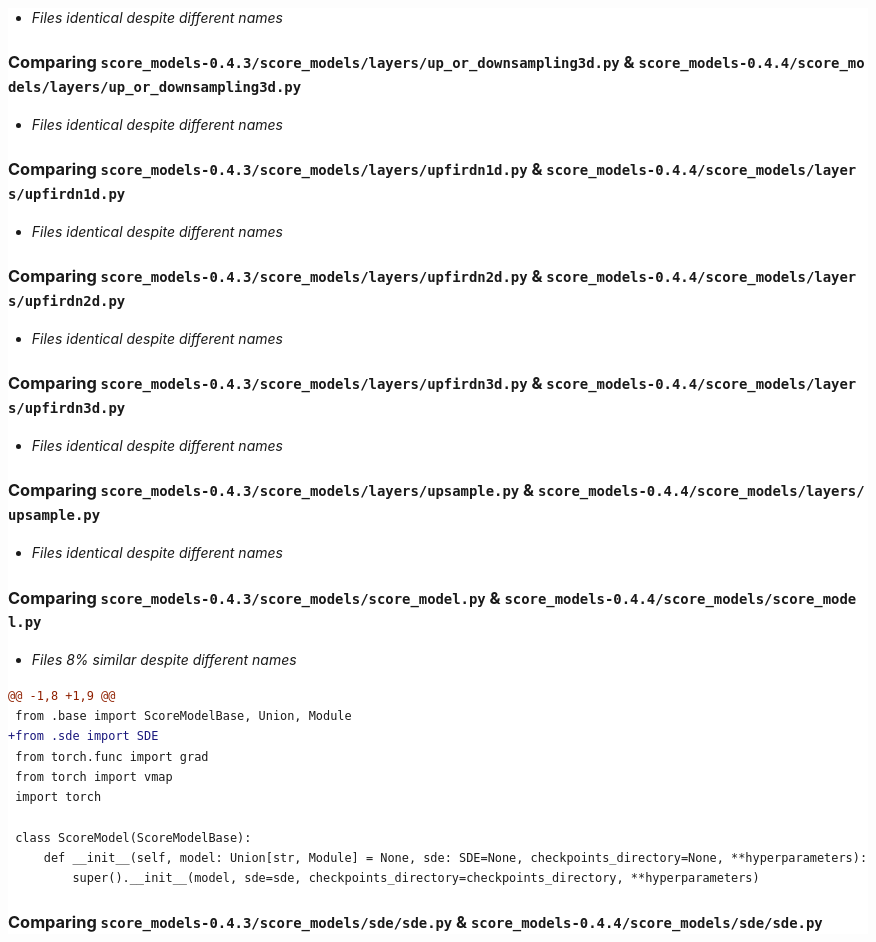  * *Files identical despite different names*

### Comparing `score_models-0.4.3/score_models/layers/up_or_downsampling3d.py` & `score_models-0.4.4/score_models/layers/up_or_downsampling3d.py`

 * *Files identical despite different names*

### Comparing `score_models-0.4.3/score_models/layers/upfirdn1d.py` & `score_models-0.4.4/score_models/layers/upfirdn1d.py`

 * *Files identical despite different names*

### Comparing `score_models-0.4.3/score_models/layers/upfirdn2d.py` & `score_models-0.4.4/score_models/layers/upfirdn2d.py`

 * *Files identical despite different names*

### Comparing `score_models-0.4.3/score_models/layers/upfirdn3d.py` & `score_models-0.4.4/score_models/layers/upfirdn3d.py`

 * *Files identical despite different names*

### Comparing `score_models-0.4.3/score_models/layers/upsample.py` & `score_models-0.4.4/score_models/layers/upsample.py`

 * *Files identical despite different names*

### Comparing `score_models-0.4.3/score_models/score_model.py` & `score_models-0.4.4/score_models/score_model.py`

 * *Files 8% similar despite different names*

```diff
@@ -1,8 +1,9 @@
 from .base import ScoreModelBase, Union, Module
+from .sde import SDE
 from torch.func import grad
 from torch import vmap
 import torch
 
 class ScoreModel(ScoreModelBase):
     def __init__(self, model: Union[str, Module] = None, sde: SDE=None, checkpoints_directory=None, **hyperparameters):
         super().__init__(model, sde=sde, checkpoints_directory=checkpoints_directory, **hyperparameters)
```

### Comparing `score_models-0.4.3/score_models/sde/sde.py` & `score_models-0.4.4/score_models/sde/sde.py`
